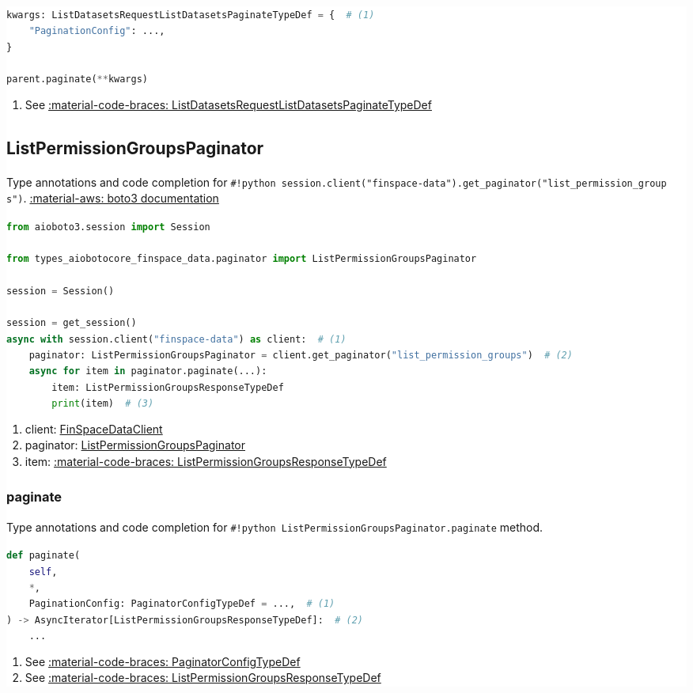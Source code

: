 
```python title="Usage example with kwargs"
kwargs: ListDatasetsRequestListDatasetsPaginateTypeDef = {  # (1)
    "PaginationConfig": ...,
}

parent.paginate(**kwargs)
```

1. See [:material-code-braces: ListDatasetsRequestListDatasetsPaginateTypeDef](./type_defs.md#listdatasetsrequestlistdatasetspaginatetypedef) 
## ListPermissionGroupsPaginator

Type annotations and code completion for `#!python session.client("finspace-data").get_paginator("list_permission_groups")`.
[:material-aws: boto3 documentation](https://boto3.amazonaws.com/v1/documentation/api/latest/reference/services/finspace-data.html#FinSpaceData.Paginator.ListPermissionGroups)

```python title="Usage example"
from aioboto3.session import Session

from types_aiobotocore_finspace_data.paginator import ListPermissionGroupsPaginator

session = Session()

session = get_session()
async with session.client("finspace-data") as client:  # (1)
    paginator: ListPermissionGroupsPaginator = client.get_paginator("list_permission_groups")  # (2)
    async for item in paginator.paginate(...):
        item: ListPermissionGroupsResponseTypeDef
        print(item)  # (3)
```

1. client: [FinSpaceDataClient](./client.md)
2. paginator: [ListPermissionGroupsPaginator](./paginators.md#listpermissiongroupspaginator)
3. item: [:material-code-braces: ListPermissionGroupsResponseTypeDef](./type_defs.md#listpermissiongroupsresponsetypedef) 


### paginate

Type annotations and code completion for `#!python ListPermissionGroupsPaginator.paginate` method.

```python title="Method definition"
def paginate(
    self,
    *,
    PaginationConfig: PaginatorConfigTypeDef = ...,  # (1)
) -> AsyncIterator[ListPermissionGroupsResponseTypeDef]:  # (2)
    ...
```

1. See [:material-code-braces: PaginatorConfigTypeDef](./type_defs.md#paginatorconfigtypedef) 
2. See [:material-code-braces: ListPermissionGroupsResponseTypeDef](./type_defs.md#listpermissiongroupsresponsetypedef) 
